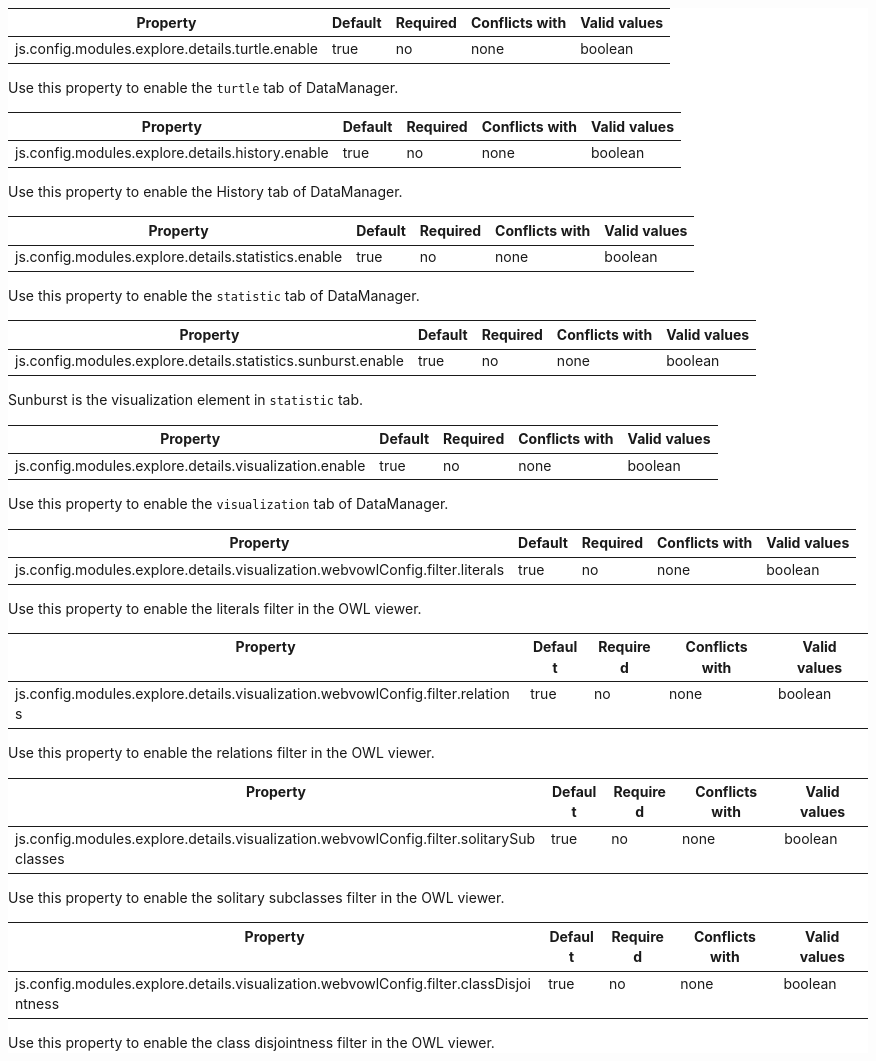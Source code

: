 | Property | Default | Required | Conflicts with | Valid values |
| -------- | ------- | -------- | -------------- | ------------ |
| js.config.modules.explore.details.turtle.enable | true | no | none | boolean |

Use this property to enable the `turtle` tab of DataManager.

| Property | Default | Required | Conflicts with | Valid values |
| -------- | ------- | -------- | -------------- | ------------ |
| js.config.modules.explore.details.history.enable | true | no | none | boolean |

Use this property to enable the History tab of DataManager.

| Property | Default | Required | Conflicts with | Valid values |
| -------- | ------- | -------- | -------------- | ------------ |
| js.config.modules.explore.details.statistics.enable | true | no | none | boolean |

Use this property to enable the `statistic` tab of DataManager.

| Property | Default | Required | Conflicts with | Valid values |
| -------- | ------- | -------- | -------------- | ------------ |
| js.config.modules.explore.details.statistics.sunburst.enable | true | no | none | boolean |

Sunburst is the visualization element in `statistic` tab.

| Property | Default | Required | Conflicts with | Valid values |
| -------- | ------- | -------- | -------------- | ------------ |
| js.config.modules.explore.details.visualization.enable | true | no | none | boolean |

Use this property to enable the `visualization` tab of DataManager.

| Property | Default | Required | Conflicts with | Valid values |
| -------- | ------- | -------- | -------------- | ------------ |
| js.config.modules.explore.details.visualization.webvowlConfig.filter.literals | true | no | none | boolean |

Use this property to enable the literals filter in the OWL viewer.

| Property | Default | Required | Conflicts with | Valid values |
| -------- | ------- | -------- | -------------- | ------------ |
| js.config.modules.explore.details.visualization.webvowlConfig.filter.relations | true | no | none | boolean |

Use this property to enable the relations filter in the OWL viewer.

| Property | Default | Required | Conflicts with | Valid values |
| -------- | ------- | -------- | -------------- | ------------ |
| js.config.modules.explore.details.visualization.webvowlConfig.filter.solitarySubclasses | true | no | none | boolean |

Use this property to enable the solitary subclasses filter in the OWL viewer.

| Property | Default | Required | Conflicts with | Valid values |
| -------- | ------- | -------- | -------------- | ------------ |
| js.config.modules.explore.details.visualization.webvowlConfig.filter.classDisjointness | true | no | none | boolean |

Use this property to enable the class disjointness filter in the OWL viewer.

